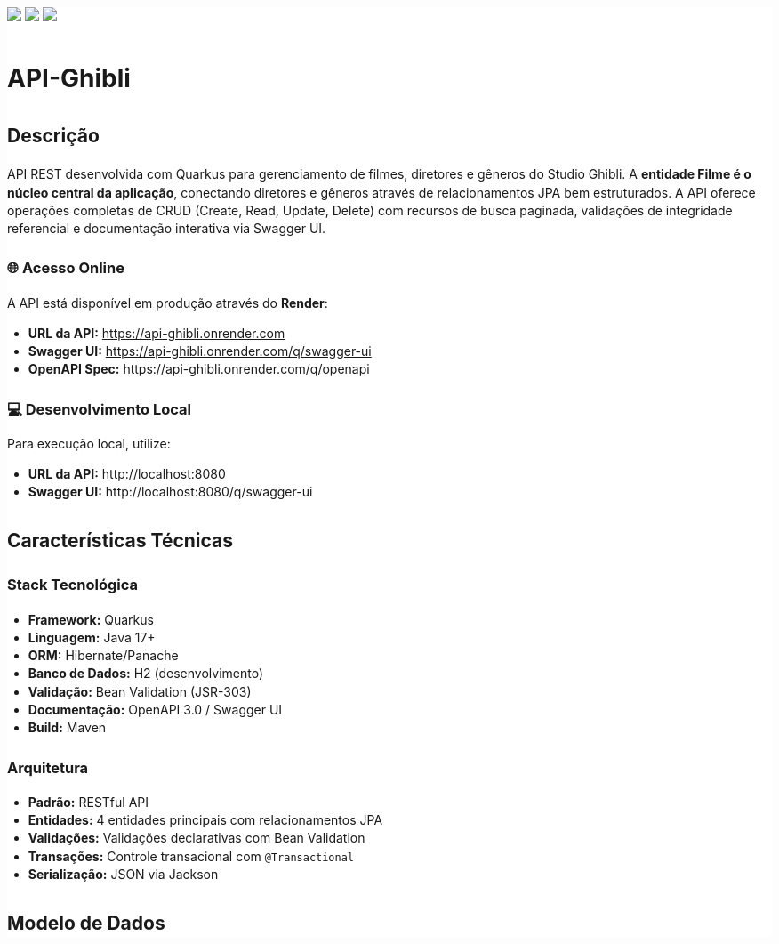 <div style="display: inline-block">
<img src="https://img.shields.io/badge/java-%23ED8B00.svg?style=for-the-badge&logo=openjdk&logoColor=white">
<img src="https://img.shields.io/badge/quarkus-%234794EB.svg?style=for-the-badge&logo=quarkus&logoColor=white">
<img src="https://img.shields.io/badge/Render-%46E3B7.svg?style=for-the-badge&logo=render&logoColor=white">
</div>

# API-Ghibli

## Descrição

API REST desenvolvida com Quarkus para gerenciamento de filmes, diretores e gêneros do Studio Ghibli. A **entidade Filme é o núcleo central da aplicação**, conectando diretores e gêneros através de relacionamentos JPA bem estruturados. A API oferece operações completas de CRUD (Create, Read, Update, Delete) com recursos de busca paginada, validações de integridade referencial e documentação interativa via Swagger UI.

### 🌐 Acesso Online
A API está disponível em produção através do **Render**:
- **URL da API:** https://api-ghibli.onrender.com
- **Swagger UI:** https://api-ghibli.onrender.com/q/swagger-ui
- **OpenAPI Spec:** https://api-ghibli.onrender.com/q/openapi

### 💻 Desenvolvimento Local
Para execução local, utilize:
- **URL da API:** http://localhost:8080
- **Swagger UI:** http://localhost:8080/q/swagger-ui

## Características Técnicas

### Stack Tecnológica
- **Framework:** Quarkus
- **Linguagem:** Java 17+
- **ORM:** Hibernate/Panache
- **Banco de Dados:** H2 (desenvolvimento)
- **Validação:** Bean Validation (JSR-303)
- **Documentação:** OpenAPI 3.0 / Swagger UI
- **Build:** Maven

### Arquitetura
- **Padrão:** RESTful API
- **Entidades:** 4 entidades principais com relacionamentos JPA
- **Validações:** Validações declarativas com Bean Validation
- **Transações:** Controle transacional com `@Transactional`
- **Serialização:** JSON via Jackson

## Modelo de Dados
